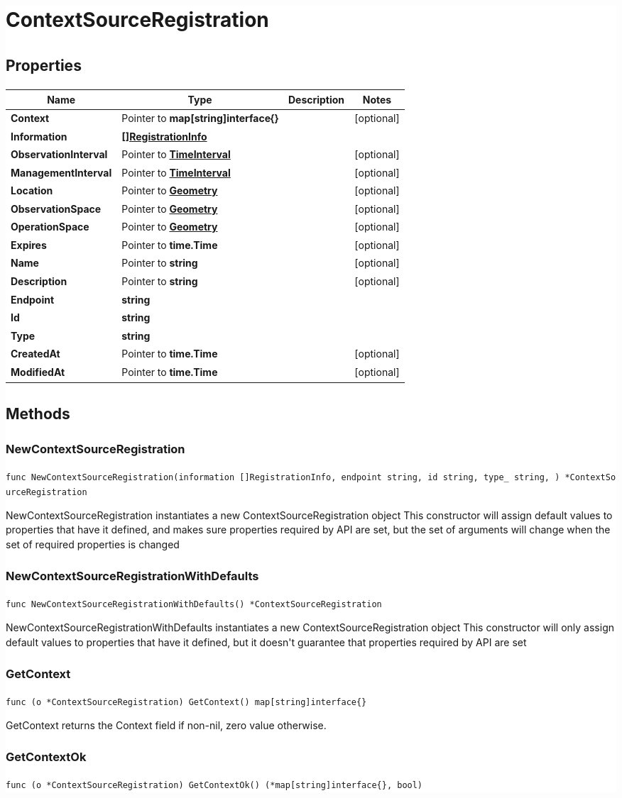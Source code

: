 # ContextSourceRegistration

## Properties

Name | Type | Description | Notes
------------ | ------------- | ------------- | -------------
**Context** | Pointer to **map[string]interface{}** |  | [optional] 
**Information** | [**[]RegistrationInfo**](RegistrationInfo.md) |  | 
**ObservationInterval** | Pointer to [**TimeInterval**](TimeInterval.md) |  | [optional] 
**ManagementInterval** | Pointer to [**TimeInterval**](TimeInterval.md) |  | [optional] 
**Location** | Pointer to [**Geometry**](Geometry.md) |  | [optional] 
**ObservationSpace** | Pointer to [**Geometry**](Geometry.md) |  | [optional] 
**OperationSpace** | Pointer to [**Geometry**](Geometry.md) |  | [optional] 
**Expires** | Pointer to **time.Time** |  | [optional] 
**Name** | Pointer to **string** |  | [optional] 
**Description** | Pointer to **string** |  | [optional] 
**Endpoint** | **string** |  | 
**Id** | **string** |  | 
**Type** | **string** |  | 
**CreatedAt** | Pointer to **time.Time** |  | [optional] 
**ModifiedAt** | Pointer to **time.Time** |  | [optional] 

## Methods

### NewContextSourceRegistration

`func NewContextSourceRegistration(information []RegistrationInfo, endpoint string, id string, type_ string, ) *ContextSourceRegistration`

NewContextSourceRegistration instantiates a new ContextSourceRegistration object
This constructor will assign default values to properties that have it defined,
and makes sure properties required by API are set, but the set of arguments
will change when the set of required properties is changed

### NewContextSourceRegistrationWithDefaults

`func NewContextSourceRegistrationWithDefaults() *ContextSourceRegistration`

NewContextSourceRegistrationWithDefaults instantiates a new ContextSourceRegistration object
This constructor will only assign default values to properties that have it defined,
but it doesn't guarantee that properties required by API are set

### GetContext

`func (o *ContextSourceRegistration) GetContext() map[string]interface{}`

GetContext returns the Context field if non-nil, zero value otherwise.

### GetContextOk

`func (o *ContextSourceRegistration) GetContextOk() (*map[string]interface{}, bool)`
